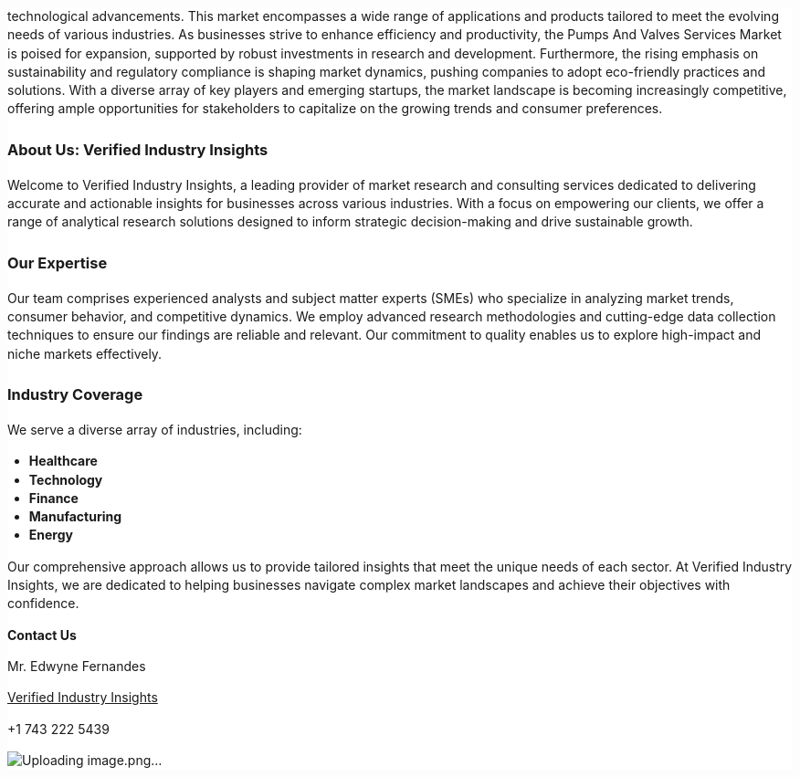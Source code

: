 technological advancements. This market encompasses a wide range of applications and products tailored to meet the evolving needs of various industries. As businesses strive to enhance efficiency and productivity, the Pumps And Valves Services Market is poised for expansion, supported by robust investments in research and development. Furthermore, the rising emphasis on sustainability and regulatory compliance is shaping market dynamics, pushing companies to adopt eco-friendly practices and solutions. With a diverse array of key players and emerging startups, the market landscape is becoming increasingly competitive, offering ample opportunities for stakeholders to capitalize on the growing trends and consumer preferences.</p><h3>About Us: Verified Industry Insights</h3><p>Welcome to Verified Industry Insights, a leading provider of market research and consulting services dedicated to delivering accurate and actionable insights for businesses across various industries. With a focus on empowering our clients, we offer a range of analytical research solutions designed to inform strategic decision-making and drive sustainable growth.</p><h3>Our Expertise</h3><p>Our team comprises experienced analysts and subject matter experts (SMEs) who specialize in analyzing market trends, consumer behavior, and competitive dynamics. We employ advanced research methodologies and cutting-edge data collection techniques to ensure our findings are reliable and relevant. Our commitment to quality enables us to explore high-impact and niche markets effectively.</p><h3>Industry Coverage</h3><p>We serve a diverse array of industries, including:</p><ul><li><strong>Healthcare</strong></li><li><strong>Technology</strong></li><li><strong>Finance</strong></li><li><strong>Manufacturing</strong></li><li><strong>Energy</strong></li></ul><p>Our comprehensive approach allows us to provide tailored insights that meet the unique needs of each sector. At Verified Industry Insights, we are dedicated to helping businesses navigate complex market landscapes and achieve their objectives with confidence.</p><p><strong>Contact Us</strong></p><p>Mr. Edwyne Fernandes</p><p><a href="https://www.verifiedindustryinsights.com/">Verified Industry Insights</a></p><p>+1 743 222 5439</p>
![Uploading image.png…]()
